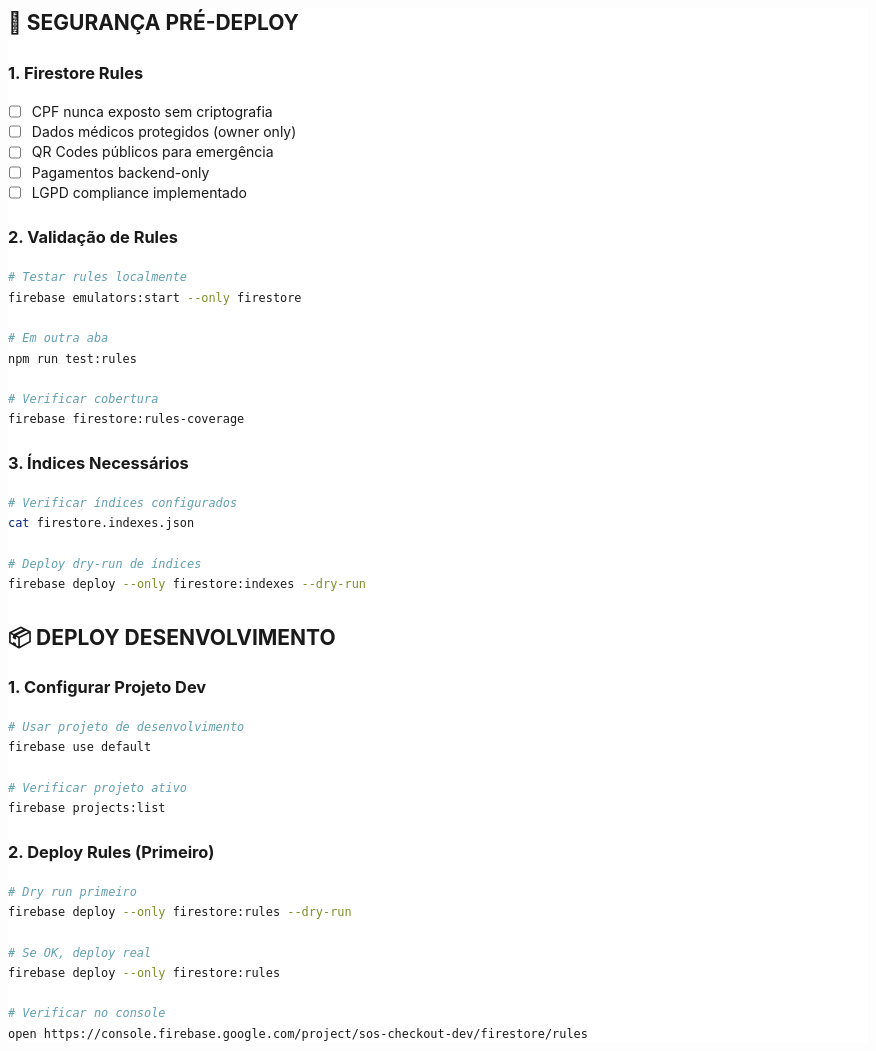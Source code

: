 ## 🔐 SEGURANÇA PRÉ-DEPLOY

### 1. Firestore Rules
- [ ] CPF nunca exposto sem criptografia
- [ ] Dados médicos protegidos (owner only)
- [ ] QR Codes públicos para emergência
- [ ] Pagamentos backend-only
- [ ] LGPD compliance implementado

### 2. Validação de Rules
```bash
# Testar rules localmente
firebase emulators:start --only firestore

# Em outra aba
npm run test:rules

# Verificar cobertura
firebase firestore:rules-coverage
```

### 3. Índices Necessários
```bash
# Verificar índices configurados
cat firestore.indexes.json

# Deploy dry-run de índices
firebase deploy --only firestore:indexes --dry-run
```

## 📦 DEPLOY DESENVOLVIMENTO

### 1. Configurar Projeto Dev
```bash
# Usar projeto de desenvolvimento
firebase use default

# Verificar projeto ativo
firebase projects:list
```

### 2. Deploy Rules (Primeiro)
```bash
# Dry run primeiro
firebase deploy --only firestore:rules --dry-run

# Se OK, deploy real
firebase deploy --only firestore:rules

# Verificar no console
open https://console.firebase.google.com/project/sos-checkout-dev/firestore/rules
```
